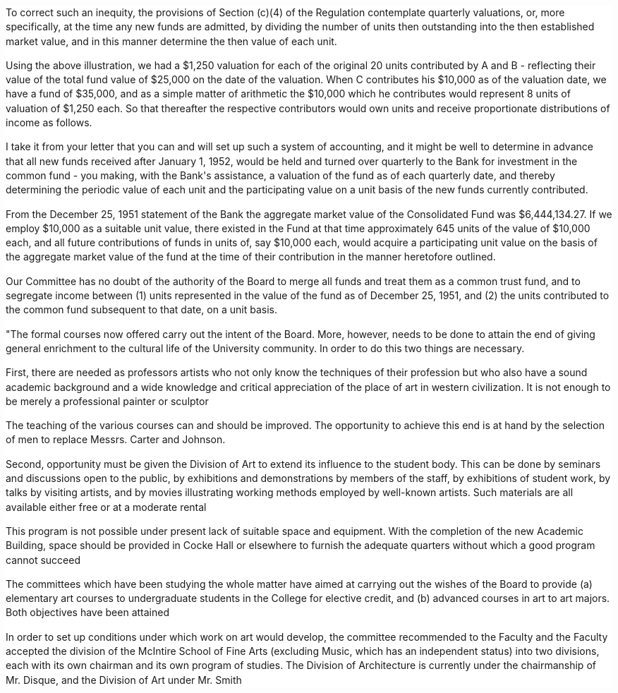 To correct such an inequity, the provisions of Section (c)(4) of the Regulation contemplate quarterly valuations, or, more specifically, at the time any new funds are admitted, by dividing the number of units then outstanding into the then established market value, and in this manner determine the then value of each unit.

Using the above illustration, we had a $1,250 valuation for each of the original 20 units contributed by A and B - reflecting their value of the total fund value of $25,000 on the date of the valuation. When C contributes his $10,000 as of the valuation date, we have a fund of $35,000, and as a simple matter of arithmetic the $10,000 which he contributes would represent 8 units of valuation of $1,250 each. So that thereafter the respective contributors would own units and receive proportionate distributions of income as follows.

I take it from your letter that you can and will set up such a system of accounting, and it might be well to determine in advance that all new funds received after January 1, 1952, would be held and turned over quarterly to the Bank for investment in the common fund - you making, with the Bank's assistance, a valuation of the fund as of each quarterly date, and thereby determining the periodic value of each unit and the participating value on a unit basis of the new funds currently contributed.

From the December 25, 1951 statement of the Bank the aggregate market value of the Consolidated Fund was $6,444,134.27. If we employ $10,000 as a suitable unit value, there existed in the Fund at that time approximately 645 units of the value of $10,000 each, and all future contributions of funds in units of, say $10,000 each, would acquire a participating unit value on the basis of the aggregate market value of the fund at the time of their contribution in the manner heretofore outlined.

Our Committee has no doubt of the authority of the Board to merge all funds and treat them as a common trust fund, and to segregate income between (1) units represented in the value of the fund as of December 25, 1951, and (2) the units contributed to the common fund subsequent to that date, on a unit basis.

"The formal courses now offered carry out the intent of the Board. More, however, needs to be done to attain the end of giving general enrichment to the cultural life of the University community. In order to do this two things are necessary.

First, there are needed as professors artists who not only know the techniques of their profession but who also have a sound academic background and a wide knowledge and critical appreciation of the place of art in western civilization. It is not enough to be merely a professional painter or sculptor

The teaching of the various courses can and should be improved. The opportunity to achieve this end is at hand by the selection of men to replace Messrs. Carter and Johnson.

Second, opportunity must be given the Division of Art to extend its influence to the student body. This can be done by seminars and discussions open to the public, by exhibitions and demonstrations by members of the staff, by exhibitions of student work, by talks by visiting artists, and by movies illustrating working methods employed by well-known artists. Such materials are all available either free or at a moderate rental

This program is not possible under present lack of suitable space and equipment. With the completion of the new Academic Building, space should be provided in Cocke Hall or elsewhere to furnish the adequate quarters without which a good program cannot succeed

The committees which have been studying the whole matter have aimed at carrying out the wishes of the Board to provide (a) elementary art courses to undergraduate students in the College for elective credit, and (b) advanced courses in art to art majors. Both objectives have been attained

In order to set up conditions under which work on art would develop, the committee recommended to the Faculty and the Faculty accepted the division of the McIntire School of Fine Arts (excluding Music, which has an independent status) into two divisions, each with its own chairman and its own program of studies. The Division of Architecture is currently under the chairmanship of Mr. Disque, and the Division of Art under Mr. Smith
